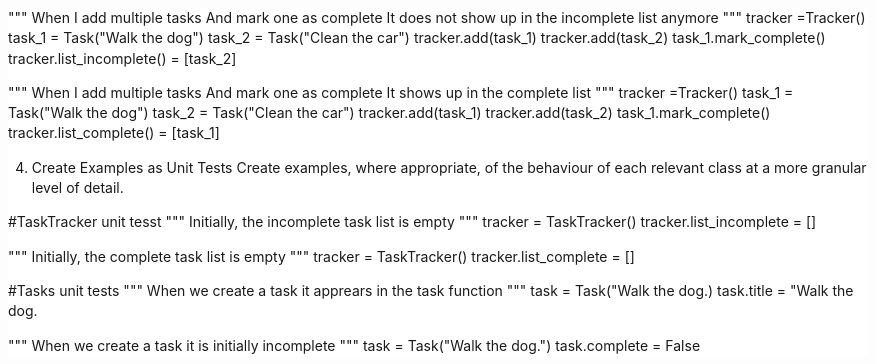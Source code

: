 
"""
When I add multiple tasks
And mark one as complete
It does not show up in the incomplete list anymore
"""
tracker =Tracker()
task_1 = Task("Walk the dog")
task_2 = Task("Clean the car")
tracker.add(task_1)
tracker.add(task_2)
task_1.mark_complete()
tracker.list_incomplete() = [task_2]


"""
When I add multiple tasks
And mark one as complete
It shows up in the complete list 
"""
tracker =Tracker()
task_1 = Task("Walk the dog")
task_2 = Task("Clean the car")
tracker.add(task_1)
tracker.add(task_2)
task_1.mark_complete()
tracker.list_complete() = [task_1]

4. Create Examples as Unit Tests
Create examples, where appropriate, of the behaviour of each relevant class at a more granular level of detail.

#TaskTracker unit tesst
"""
Initially, the incomplete task list is empty
"""
tracker = TaskTracker()
tracker.list_incomplete = []

"""
Initially, the complete task list is empty
"""
tracker = TaskTracker()
tracker.list_complete = []


#Tasks unit tests
"""
When we create a task 
it apprears in the task function
"""
task = Task("Walk the dog.)
task.title = "Walk the dog.

"""
When we create a task 
it is initially incomplete
"""
task = Task("Walk the dog.")
task.complete = False
